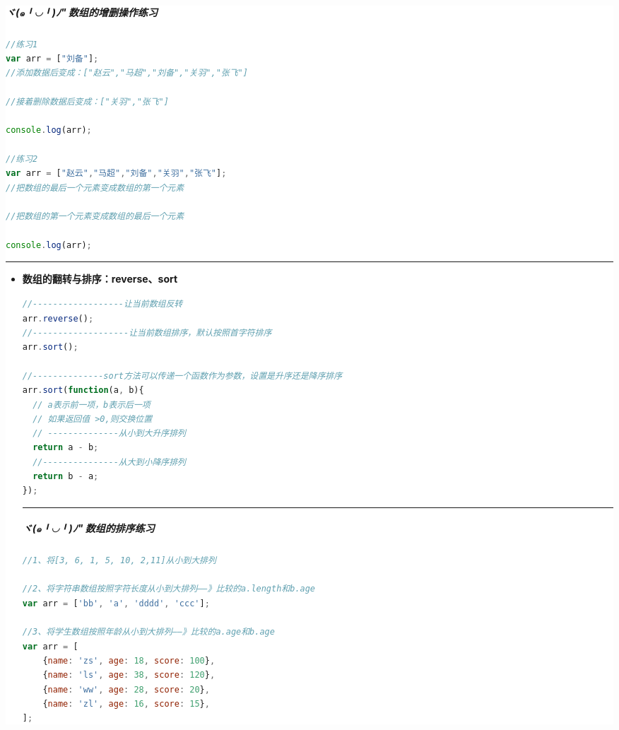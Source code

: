 

  ##### ヾ(๑╹◡╹)ﾉ" 数组的增删操作练习

  ```js
//练习1
var arr = ["刘备"];
//添加数据后变成：["赵云","马超","刘备","关羽","张飞"]

//接着删除数据后变成：["关羽","张飞"]

console.log(arr);

//练习2
var arr = ["赵云","马超","刘备","关羽","张飞"];
//把数组的最后一个元素变成数组的第一个元素

//把数组的第一个元素变成数组的最后一个元素

console.log(arr);
  ```

---

- **数组的翻转与排序：reverse、sort**

  ```javascript
  //------------------让当前数组反转
  arr.reverse();
  //-------------------让当前数组排序，默认按照首字符排序
  arr.sort();
  
  //--------------sort方法可以传递一个函数作为参数，设置是升序还是降序排序
  arr.sort(function(a, b){
    // a表示前一项，b表示后一项
    // 如果返回值 >0,则交换位置
    // --------------从小到大升序排列
    return a - b;
    //---------------从大到小降序排列
    return b - a;
  });
  ```

  ---

  ##### ヾ(๑╹◡╹)ﾉ" 数组的排序练习

  ```javascript
  //1、将[3, 6, 1, 5, 10, 2,11]从小到大排列
  
  //2、将字符串数组按照字符长度从小到大排列——》比较的a.length和b.age
  var arr = ['bb', 'a', 'dddd', 'ccc'];
  
  //3、将学生数组按照年龄从小到大排列——》比较的a.age和b.age
  var arr = [
      {name: 'zs', age: 18, score: 100},
      {name: 'ls', age: 38, score: 120},
      {name: 'ww', age: 28, score: 20},
      {name: 'zl', age: 16, score: 15},
  ];
  ```
